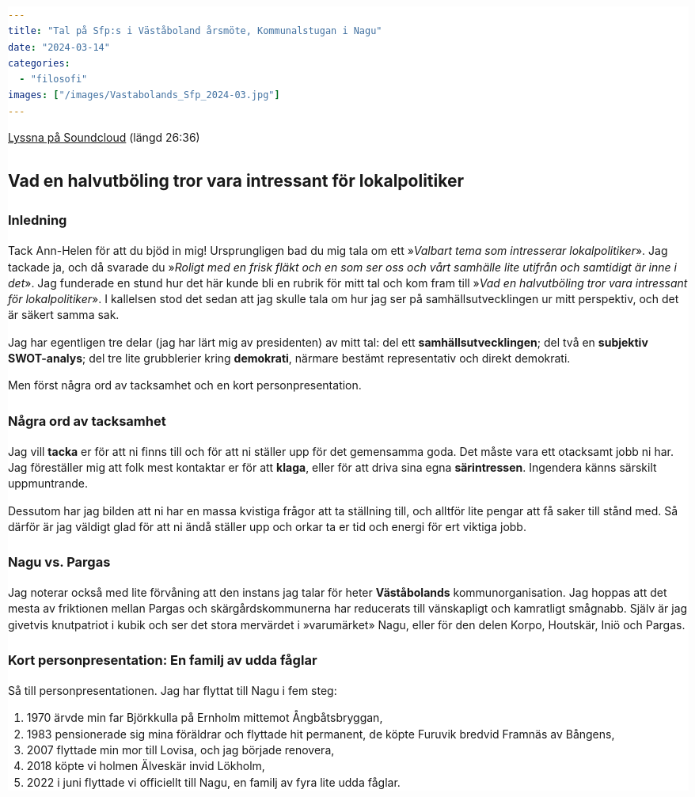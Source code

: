 ```yaml
---
title: "Tal på Sfp:s i Väståboland årsmöte, Kommunalstugan i Nagu"
date: "2024-03-14"
categories:
  - "filosofi"
images: ["/images/Vastabolands_Sfp_2024-03.jpg"]
---
```


[Lyssna på Soundcloud](https://soundcloud.com/kajarno/vastabolands-sfp-2024-03) (längd 26:36)

## Vad en halvutböling tror vara intressant för lokalpolitiker
### Inledning
Tack Ann-Helen för att du bjöd in mig! Ursprungligen bad du mig tala om ett »_Valbart tema som intresserar lokalpolitiker_». Jag tackade ja, och då svarade du »_Roligt med en frisk fläkt och en som ser oss och vårt samhälle lite utifrån och samtidigt är inne i det_». Jag funderade en stund hur det här kunde bli en rubrik för mitt tal och kom fram till »_Vad en halvutböling tror vara intressant för lokalpolitiker_». I kallelsen stod det sedan att jag skulle tala om hur jag ser på samhällsutvecklingen ur mitt perspektiv, och det är säkert samma sak.

Jag har egentligen tre delar (jag har lärt mig av presidenten) av mitt tal: del ett __samhällsutvecklingen__; del två en __subjektiv SWOT-analys__; del tre lite grubblerier kring __demokrati__, närmare bestämt representativ och direkt demokrati.

Men först några ord av tacksamhet och en kort personpresentation.

### Några ord av tacksamhet
Jag vill __tacka__ er för att ni finns till och för att ni ställer upp för det gemensamma goda. Det måste vara ett otacksamt jobb ni har. Jag föreställer mig att folk mest kontaktar er för att __klaga__, eller för att driva sina egna __särintressen__. Ingendera känns särskilt uppmuntrande. 

Dessutom har jag bilden att ni har en massa kvistiga frågor att ta ställning till, och alltför lite pengar att få saker till stånd med. Så därför är jag väldigt glad för att ni ändå ställer upp och orkar ta er tid och energi för ert viktiga jobb.

### Nagu vs. Pargas
Jag noterar också med lite förvåning att den instans jag talar för heter __Väståbolands__ kommunorganisation. Jag hoppas att det mesta av friktionen mellan Pargas och skärgårdskommunerna har reducerats till vänskapligt och kamratligt smågnabb. Själv är jag givetvis knutpatriot i kubik och ser det stora mervärdet i »varumärket» Nagu, eller för den delen Korpo, Houtskär, Iniö och Pargas. 

### Kort personpresentation: En familj av udda fåglar
Så till personpresentationen. Jag har flyttat till Nagu i fem steg: 
1. 1970 ärvde min far Björkkulla på Ernholm mittemot Ångbåtsbryggan,
2. 1983 pensionerade sig mina föräldrar och flyttade hit permanent, de köpte Furuvik bredvid Framnäs av Bångens, 
3. 2007 flyttade min mor till Lovisa, och jag började renovera,
4. 2018 köpte vi holmen Älveskär invid Lökholm,
5. 2022 i juni flyttade vi officiellt till Nagu, en familj av fyra lite udda fåglar. 
